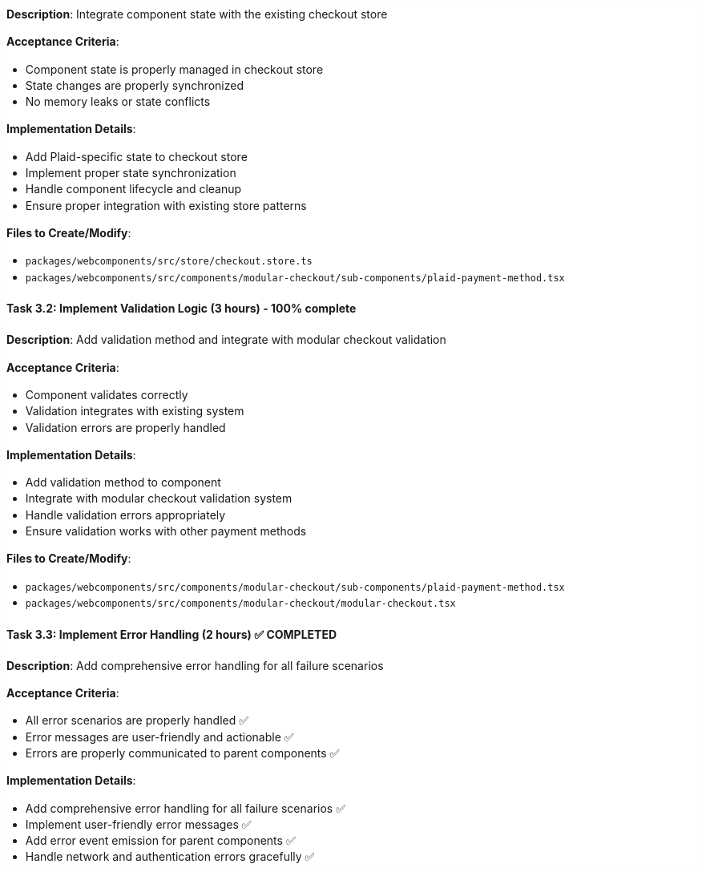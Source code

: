 **Description**: Integrate component state with the existing checkout store

**Acceptance Criteria**:

- Component state is properly managed in checkout store
- State changes are properly synchronized
- No memory leaks or state conflicts

**Implementation Details**:

- Add Plaid-specific state to checkout store
- Implement proper state synchronization
- Handle component lifecycle and cleanup
- Ensure proper integration with existing store patterns

**Files to Create/Modify**:

- `packages/webcomponents/src/store/checkout.store.ts`
- `packages/webcomponents/src/components/modular-checkout/sub-components/plaid-payment-method.tsx`

#### Task 3.2: Implement Validation Logic (3 hours) - 100% complete

**Description**: Add validation method and integrate with modular checkout validation

**Acceptance Criteria**:

- Component validates correctly
- Validation integrates with existing system
- Validation errors are properly handled

**Implementation Details**:

- Add validation method to component
- Integrate with modular checkout validation system
- Handle validation errors appropriately
- Ensure validation works with other payment methods

**Files to Create/Modify**:

- `packages/webcomponents/src/components/modular-checkout/sub-components/plaid-payment-method.tsx`
- `packages/webcomponents/src/components/modular-checkout/modular-checkout.tsx`

#### Task 3.3: Implement Error Handling (2 hours) ✅ **COMPLETED**

**Description**: Add comprehensive error handling for all failure scenarios

**Acceptance Criteria**:

- All error scenarios are properly handled ✅
- Error messages are user-friendly and actionable ✅
- Errors are properly communicated to parent components ✅

**Implementation Details**:

- Add comprehensive error handling for all failure scenarios ✅
- Implement user-friendly error messages ✅
- Add error event emission for parent components ✅
- Handle network and authentication errors gracefully ✅
